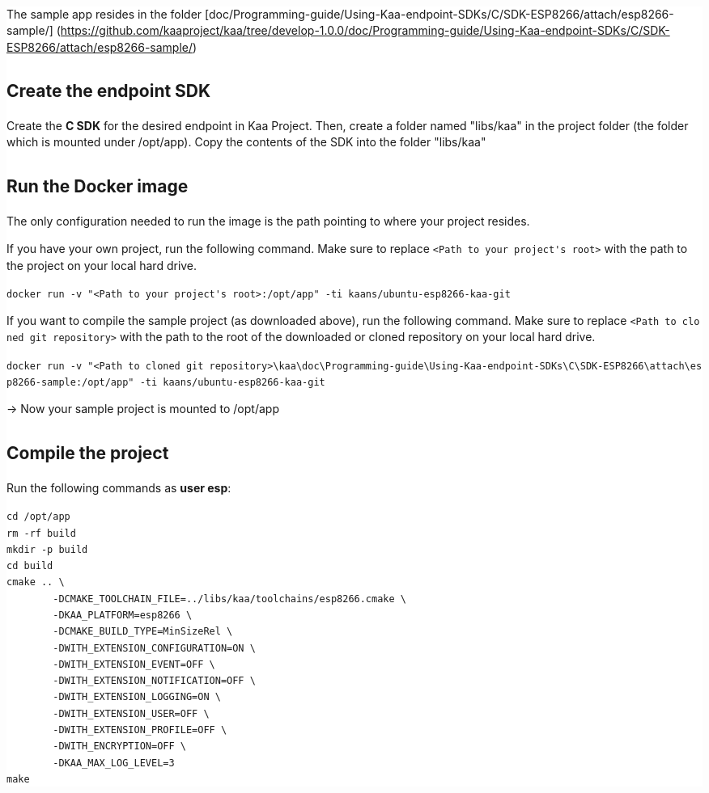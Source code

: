 The sample app resides in the folder [doc/Programming-guide/Using-Kaa-endpoint-SDKs/C/SDK-ESP8266/attach/esp8266-sample/] (https://github.com/kaaproject/kaa/tree/develop-1.0.0/doc/Programming-guide/Using-Kaa-endpoint-SDKs/C/SDK-ESP8266/attach/esp8266-sample/)

## Create the endpoint SDK
Create the **C SDK** for the desired endpoint in Kaa Project. Then, create a folder named "libs/kaa" in the project folder (the folder which is mounted under /opt/app). Copy the contents of the SDK into the folder "libs/kaa"

## Run the Docker image
The only configuration needed to run the image is the path pointing to where your project resides.

If you have your own project, run the following command. Make sure to replace `<Path to your project's root>` with the path to the project on your local hard drive. 

```
docker run -v "<Path to your project's root>:/opt/app" -ti kaans/ubuntu-esp8266-kaa-git
```

If you want to compile the sample project (as downloaded above), run the following command. Make sure to replace `<Path to cloned git repository>` with the path to the root of the downloaded or cloned repository on your local hard drive. 

```
docker run -v "<Path to cloned git repository>\kaa\doc\Programming-guide\Using-Kaa-endpoint-SDKs\C\SDK-ESP8266\attach\esp8266-sample:/opt/app" -ti kaans/ubuntu-esp8266-kaa-git
```

-> Now your sample project is mounted to /opt/app

## Compile the project

Run the following commands as **user esp**:

```
cd /opt/app
rm -rf build
mkdir -p build
cd build
cmake .. \
        -DCMAKE_TOOLCHAIN_FILE=../libs/kaa/toolchains/esp8266.cmake \
        -DKAA_PLATFORM=esp8266 \
        -DCMAKE_BUILD_TYPE=MinSizeRel \
        -DWITH_EXTENSION_CONFIGURATION=ON \
        -DWITH_EXTENSION_EVENT=OFF \
        -DWITH_EXTENSION_NOTIFICATION=OFF \
        -DWITH_EXTENSION_LOGGING=ON \
        -DWITH_EXTENSION_USER=OFF \
        -DWITH_EXTENSION_PROFILE=OFF \
        -DWITH_ENCRYPTION=OFF \
        -DKAA_MAX_LOG_LEVEL=3
make
```
